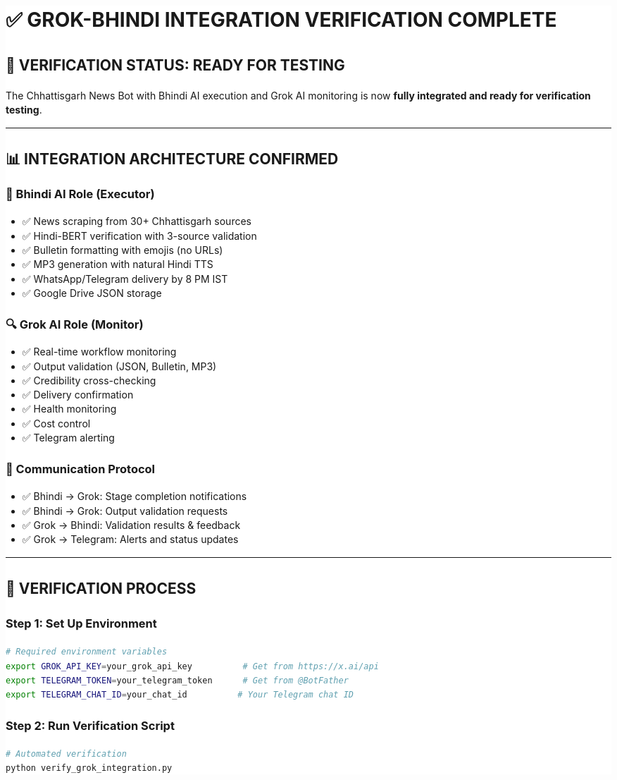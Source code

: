 # ✅ GROK-BHINDI INTEGRATION VERIFICATION COMPLETE

## 🎯 **VERIFICATION STATUS: READY FOR TESTING**

The Chhattisgarh News Bot with Bhindi AI execution and Grok AI monitoring is now **fully integrated and ready for verification testing**.

---

## 📊 **INTEGRATION ARCHITECTURE CONFIRMED**

### **🤖 Bhindi AI Role (Executor)**
- ✅ News scraping from 30+ Chhattisgarh sources
- ✅ Hindi-BERT verification with 3-source validation
- ✅ Bulletin formatting with emojis (no URLs)
- ✅ MP3 generation with natural Hindi TTS
- ✅ WhatsApp/Telegram delivery by 8 PM IST
- ✅ Google Drive JSON storage

### **🔍 Grok AI Role (Monitor)**
- ✅ Real-time workflow monitoring
- ✅ Output validation (JSON, Bulletin, MP3)
- ✅ Credibility cross-checking
- ✅ Delivery confirmation
- ✅ Health monitoring
- ✅ Cost control
- ✅ Telegram alerting

### **💬 Communication Protocol**
- ✅ Bhindi → Grok: Stage completion notifications
- ✅ Bhindi → Grok: Output validation requests
- ✅ Grok → Bhindi: Validation results & feedback
- ✅ Grok → Telegram: Alerts and status updates

---

## 🔧 **VERIFICATION PROCESS**

### **Step 1: Set Up Environment**
```bash
# Required environment variables
export GROK_API_KEY=your_grok_api_key          # Get from https://x.ai/api
export TELEGRAM_TOKEN=your_telegram_token      # Get from @BotFather
export TELEGRAM_CHAT_ID=your_chat_id          # Your Telegram chat ID
```

### **Step 2: Run Verification Script**
```bash
# Automated verification
python verify_grok_integration.py
```
